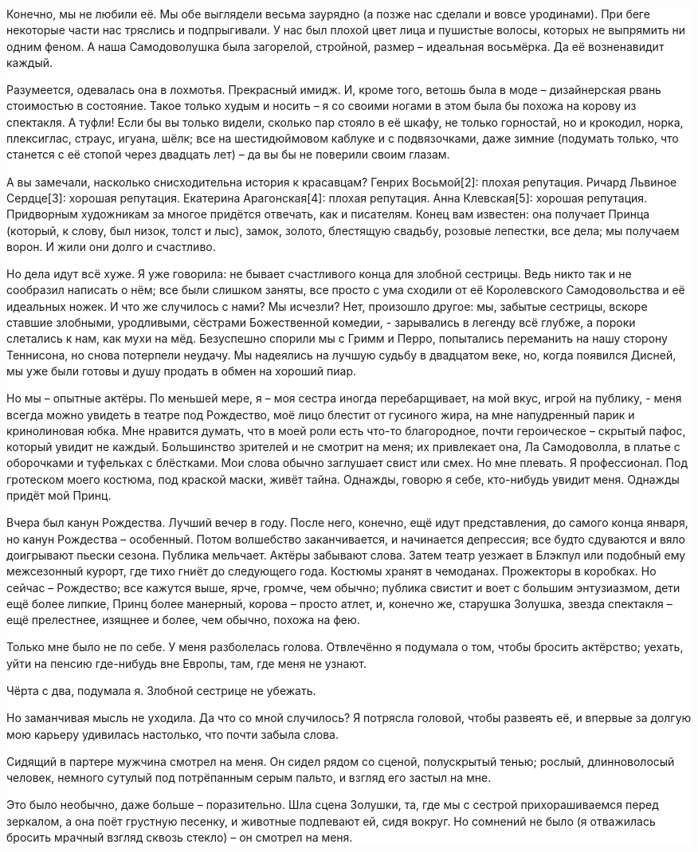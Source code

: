 Конечно, мы не любили её. Мы обе выглядели весьма заурядно (а позже нас сделали и вовсе уродинами). При беге некоторые части нас тряслись и подпрыгивали. У нас был плохой цвет лица и пушистые волосы, которых не выпрямить ни одним феном. А наша Самодоволушка была загорелой, стройной, размер – идеальная восьмёрка. Да её возненавидит каждый.

Разумеется, одевалась она в лохмотья. Прекрасный имидж. И, кроме того, ветошь была в моде – дизайнерская рвань стоимостью в состояние. Такое только худым и носить – я со своими ногами в этом была бы похожа на корову из спектакля. А туфли! Если бы вы только видели, сколько пар стояло в её шкафу, не только горностай, но и крокодил, норка, плексиглас, страус, игуана, шёлк; все на шестидюймовом каблуке и с подвязочками, даже зимние (подумать только, что станется с её стопой через двадцать лет) – да вы бы не поверили своим глазам.

А вы замечали, насколько снисходительна история к красавцам? Генрих Восьмой[2]: плохая репутация. Ричард Львиное Сердце[3]: хорошая репутация. Екатерина Арагонская[4]: плохая репутация. Анна Клевская[5]: хорошая репутация. Придворным художникам за многое придётся отвечать, как и писателям. Конец вам известен: она получает Принца (который, к слову, был низок, толст и лыс), замок, золото, блестящую свадьбу, розовые лепестки, все дела; мы получаем ворон. И жили они долго и счастливо.

Но дела идут всё хуже. Я уже говорила: не бывает счастливого конца для злобной сестрицы. Ведь никто так и не сообразил написать о нём; все были слишком заняты, все просто с ума сходили от её Королевского Самодовольства и её идеальных ножек. И что же случилось с нами? Мы исчезли? Нет, произошло другое: мы, забытые сестрицы, вскоре ставшие злобными, уродливыми, сёстрами Божественной комедии, - зарывались в легенду всё глубже, а пороки слетались к нам, как мухи на мёд. Безуспешно спорили мы с Гримм и Перро, попытались переманить на нашу сторону Теннисона, но снова потерпели неудачу. Мы надеялись на лучшую судьбу в двадцатом веке, но, когда появился Дисней, мы уже были готовы и душу продать в обмен на хороший пиар.

Но мы – опытные актёры. По меньшей мере, я – моя сестра иногда перебарщивает, на мой вкус, игрой на публику, - меня всегда можно увидеть в театре под Рождество, моё лицо блестит от гусиного жира, на мне напудренный парик и кринолиновая юбка. Мне нравится думать, что в моей роли есть что-то благородное, почти героическое – скрытый пафос, который увидит не каждый. Большинство зрителей и не смотрит на меня; их привлекает она, Ла Самодоволла, в платье с оборочками и туфельках с блёстками. Мои слова обычно заглушает свист или смех. Но мне плевать. Я профессионал. Под гротеском моего костюма, под краской маски, живёт тайна. Однажды, говорю я себе, кто-нибудь увидит меня. Однажды придёт мой Принц.

Вчера был канун Рождества. Лучший вечер в году. После него, конечно, ещё идут представления, до самого конца января, но канун Рождества – особенный. Потом волшебство заканчивается, и начинается депрессия; все будто сдуваются и вяло доигрывают пьески сезона. Публика мельчает. Актёры забывают слова. Затем театр уезжает в Блэкпул или подобный ему межсезонный курорт, где тихо гниёт до следующего года. Костюмы хранят в чемоданах. Прожекторы в коробках. Но сейчас – Рождество; все кажутся выше, ярче, громче, чем обычно; публика свистит и воет с большим энтузиазмом, дети ещё более липкие, Принц более манерный, корова – просто атлет, и, конечно же, старушка Золушка, звезда спектакля – ещё прелестнее, изящнее и более, чем обычно, похожа на фею.

Только мне было не по себе. У меня разболелась голова. Отвлечённо я подумала о том, чтобы бросить актёрство; уехать, уйти на пенсию где-нибудь вне Европы, там, где меня не узнают.

Чёрта с два, подумала я. Злобной сестрице не убежать.

Но заманчивая мысль не уходила. Да что со мной случилось? Я потрясла головой, чтобы развеять её, и впервые за долгую мою карьеру удивилась настолько, что почти забыла слова.

Сидящий в партере мужчина смотрел на меня. Он сидел рядом со сценой, полускрытый тенью; рослый, длинноволосый человек, немного сутулый под потрёпанным серым пальто, и взгляд его застыл на мне.

Это было необычно, даже больше – поразительно. Шла сцена Золушки, та, где мы с сестрой прихорашиваемся перед зеркалом, а она поёт грустную песенку, и животные подпевают ей, сидя вокруг. Но сомнений не было (я отважилась бросить мрачный взгляд сквозь стекло) – он смотрел на меня.
